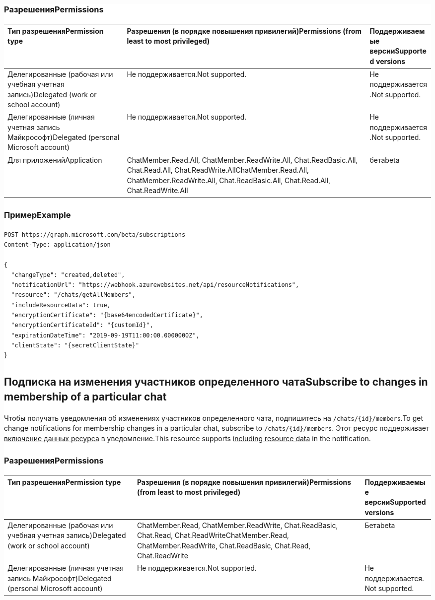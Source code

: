 ### <a name="permissions"></a><span data-ttu-id="2c315-110">Разрешения</span><span class="sxs-lookup"><span data-stu-id="2c315-110">Permissions</span></span>

|<span data-ttu-id="2c315-111">Тип разрешения</span><span class="sxs-lookup"><span data-stu-id="2c315-111">Permission type</span></span>      | <span data-ttu-id="2c315-112">Разрешения (в порядке повышения привилегий)</span><span class="sxs-lookup"><span data-stu-id="2c315-112">Permissions (from least to most privileged)</span></span>              | <span data-ttu-id="2c315-113">Поддерживаемые версии</span><span class="sxs-lookup"><span data-stu-id="2c315-113">Supported versions</span></span> |
|:--------------------|:---------------------------------------------------------|:-------------------|
|<span data-ttu-id="2c315-114">Делегированные (рабочая или учебная учетная запись)</span><span class="sxs-lookup"><span data-stu-id="2c315-114">Delegated (work or school account)</span></span> | <span data-ttu-id="2c315-115">Не поддерживается.</span><span class="sxs-lookup"><span data-stu-id="2c315-115">Not supported.</span></span> | <span data-ttu-id="2c315-116">Не поддерживается.</span><span class="sxs-lookup"><span data-stu-id="2c315-116">Not supported.</span></span> |
|<span data-ttu-id="2c315-117">Делегированные (личная учетная запись Майкрософт)</span><span class="sxs-lookup"><span data-stu-id="2c315-117">Delegated (personal Microsoft account)</span></span> | <span data-ttu-id="2c315-118">Не поддерживается.</span><span class="sxs-lookup"><span data-stu-id="2c315-118">Not supported.</span></span>    | <span data-ttu-id="2c315-119">Не поддерживается.</span><span class="sxs-lookup"><span data-stu-id="2c315-119">Not supported.</span></span> |
|<span data-ttu-id="2c315-120">Для приложений</span><span class="sxs-lookup"><span data-stu-id="2c315-120">Application</span></span> | <span data-ttu-id="2c315-121">ChatMember.Read.All, ChatMember.ReadWrite.All, Chat.ReadBasic.All, Chat.Read.All, Chat.ReadWrite.All</span><span class="sxs-lookup"><span data-stu-id="2c315-121">ChatMember.Read.All, ChatMember.ReadWrite.All, Chat.ReadBasic.All, Chat.Read.All, Chat.ReadWrite.All</span></span>  | <span data-ttu-id="2c315-122">бета</span><span class="sxs-lookup"><span data-stu-id="2c315-122">beta</span></span>|

### <a name="example"></a><span data-ttu-id="2c315-123">Пример</span><span class="sxs-lookup"><span data-stu-id="2c315-123">Example</span></span>

```http
POST https://graph.microsoft.com/beta/subscriptions
Content-Type: application/json

{
  "changeType": "created,deleted",
  "notificationUrl": "https://webhook.azurewebsites.net/api/resourceNotifications",
  "resource": "/chats/getAllMembers",
  "includeResourceData": true,
  "encryptionCertificate": "{base64encodedCertificate}",
  "encryptionCertificateId": "{customId}",
  "expirationDateTime": "2019-09-19T11:00:00.0000000Z",
  "clientState": "{secretClientState}"
}
```

## <a name="subscribe-to-changes-in-membership-of-a-particular-chat"></a><span data-ttu-id="2c315-124">Подписка на изменения участников определенного чата</span><span class="sxs-lookup"><span data-stu-id="2c315-124">Subscribe to changes in membership of a particular chat</span></span>

<span data-ttu-id="2c315-125">Чтобы получать уведомления об изменениях участников определенного чата, подпишитесь на `/chats/{id}/members`.</span><span class="sxs-lookup"><span data-stu-id="2c315-125">To get change notifications for membership changes in a particular chat, subscribe to `/chats/{id}/members`.</span></span> <span data-ttu-id="2c315-126">Этот ресурс поддерживает [включение данных ресурса](webhooks-with-resource-data.md) в уведомление.</span><span class="sxs-lookup"><span data-stu-id="2c315-126">This resource supports [including resource data](webhooks-with-resource-data.md) in the notification.</span></span>

### <a name="permissions"></a><span data-ttu-id="2c315-127">Разрешения</span><span class="sxs-lookup"><span data-stu-id="2c315-127">Permissions</span></span>

|<span data-ttu-id="2c315-128">Тип разрешения</span><span class="sxs-lookup"><span data-stu-id="2c315-128">Permission type</span></span>      | <span data-ttu-id="2c315-129">Разрешения (в порядке повышения привилегий)</span><span class="sxs-lookup"><span data-stu-id="2c315-129">Permissions (from least to most privileged)</span></span>              | <span data-ttu-id="2c315-130">Поддерживаемые версии</span><span class="sxs-lookup"><span data-stu-id="2c315-130">Supported versions</span></span> |
|:--------------------|:---------------------------------------------------------|:-------------------|
|<span data-ttu-id="2c315-131">Делегированные (рабочая или учебная учетная запись)</span><span class="sxs-lookup"><span data-stu-id="2c315-131">Delegated (work or school account)</span></span> | <span data-ttu-id="2c315-132">ChatMember.Read, ChatMember.ReadWrite, Chat.ReadBasic, Chat.Read, Chat.ReadWrite</span><span class="sxs-lookup"><span data-stu-id="2c315-132">ChatMember.Read, ChatMember.ReadWrite, Chat.ReadBasic, Chat.Read, Chat.ReadWrite</span></span> | <span data-ttu-id="2c315-133">Бета</span><span class="sxs-lookup"><span data-stu-id="2c315-133">beta</span></span> |
|<span data-ttu-id="2c315-134">Делегированные (личная учетная запись Майкрософт)</span><span class="sxs-lookup"><span data-stu-id="2c315-134">Delegated (personal Microsoft account)</span></span> | <span data-ttu-id="2c315-135">Не поддерживается.</span><span class="sxs-lookup"><span data-stu-id="2c315-135">Not supported.</span></span>    | <span data-ttu-id="2c315-136">Не поддерживается.</span><span class="sxs-lookup"><span data-stu-id="2c315-136">Not supported.</span></span> |